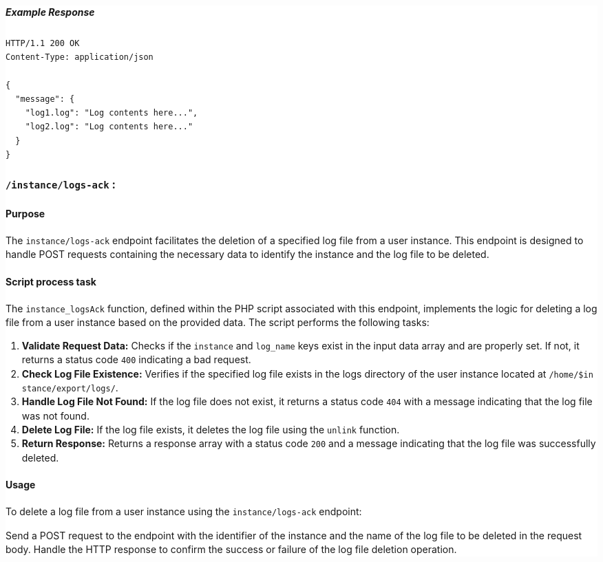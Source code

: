 ##### Example Response

```http request
HTTP/1.1 200 OK
Content-Type: application/json

{
  "message": {
    "log1.log": "Log contents here...",
    "log2.log": "Log contents here..."
  }
}
```

### ``/instance/logs-ack`` :

#### Purpose

The `instance/logs-ack` endpoint facilitates the deletion of a specified log file from a user instance. This endpoint is
designed to handle POST requests containing the necessary data to identify the instance and the log file to be deleted.

#### Script process task

The `instance_logsAck` function, defined within the PHP script associated with this endpoint, implements the logic for
deleting a log file from a user instance based on the provided data. The script performs the following tasks:

1. **Validate Request Data:** Checks if the `instance` and `log_name` keys exist in the input data array and are
   properly set. If not, it returns a status code `400` indicating a bad request.
2. **Check Log File Existence:** Verifies if the specified log file exists in the logs directory of the user instance
   located at `/home/$instance/export/logs/`.
3. **Handle Log File Not Found:** If the log file does not exist, it returns a status code `404` with a message
   indicating that the log file was not found.
4. **Delete Log File:** If the log file exists, it deletes the log file using the `unlink` function.
5. **Return Response:** Returns a response array with a status code `200` and a message indicating that the log file was
   successfully deleted.

#### Usage

To delete a log file from a user instance using the `instance/logs-ack` endpoint:

Send a POST request to the endpoint with the identifier of the instance and the name of the log file to be deleted in
the request body. Handle the HTTP response to confirm the success or failure of the log file deletion operation.
